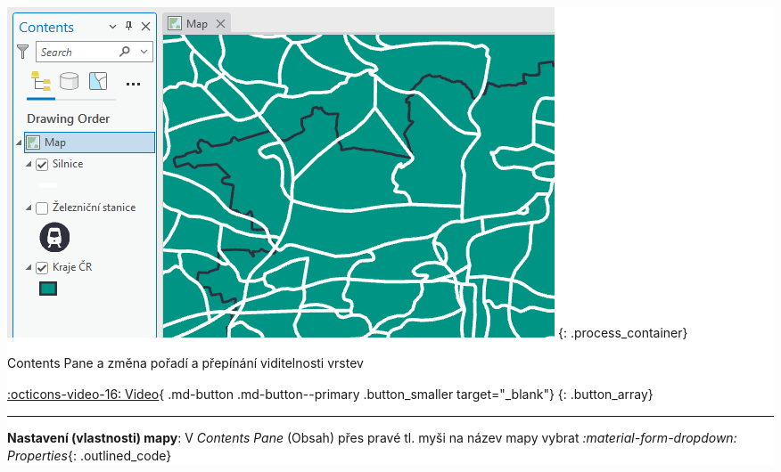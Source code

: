 ![](../assets/cviceni1/img_31.png)
{: .process_container}

<figcaption>Contents Pane a změna pořadí a přepínání viditelnosti vrstev</figcaption>

[:octicons-video-16: Video](../assets/cviceni1/04-poradi_vrstev.mp4){ .md-button .md-button--primary .button_smaller target="_blank"}
{: .button_array}

---

__Nastavení (vlastnosti) mapy__: V _Contents Pane_ (Obsah) přes pravé tl. myši na název mapy vybrat _:material-form-dropdown: Properties_{: .outlined_code}

